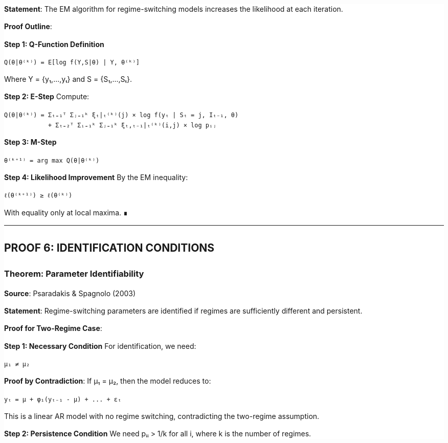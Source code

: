 **Statement**: The EM algorithm for regime-switching models increases the likelihood at each iteration.

**Proof Outline**:

**Step 1: Q-Function Definition**
```
Q(θ|θ⁽ᵏ⁾) = E[log f(Y,S|θ) | Y, θ⁽ᵏ⁾]
```

Where Y = {y₁,...,yₜ} and S = {S₁,...,Sₜ}.

**Step 2: E-Step**
Compute:
```
Q(θ|θ⁽ᵏ⁾) = Σₜ₌₁ᵀ Σⱼ₌₁ᵏ ξₜ|ₜ⁽ᵏ⁾(j) × log f(yₜ | Sₜ = j, Iₜ₋₁, θ)
            + Σₜ₌₂ᵀ Σᵢ₌₁ᵏ Σⱼ₌₁ᵏ ξₜ,ₜ₋₁|ₜ⁽ᵏ⁾(i,j) × log pᵢⱼ
```

**Step 3: M-Step**
```
θ⁽ᵏ⁺¹⁾ = arg max Q(θ|θ⁽ᵏ⁾)
```

**Step 4: Likelihood Improvement**
By the EM inequality:
```
ℓ(θ⁽ᵏ⁺¹⁾) ≥ ℓ(θ⁽ᵏ⁾)
```

With equality only at local maxima. ∎

---

## PROOF 6: IDENTIFICATION CONDITIONS

### Theorem: Parameter Identifiability
**Source**: Psaradakis & Spagnolo (2003)

**Statement**: Regime-switching parameters are identified if regimes are sufficiently different and persistent.

**Proof for Two-Regime Case**:

**Step 1: Necessary Condition**
For identification, we need:
```
μ₁ ≠ μ₂
```

**Proof by Contradiction**: If μ₁ = μ₂, then the model reduces to:
```
yₜ = μ + φ₁(yₜ₋₁ - μ) + ... + εₜ
```

This is a linear AR model with no regime switching, contradicting the two-regime assumption.

**Step 2: Persistence Condition**
We need pᵢᵢ > 1/k for all i, where k is the number of regimes.
